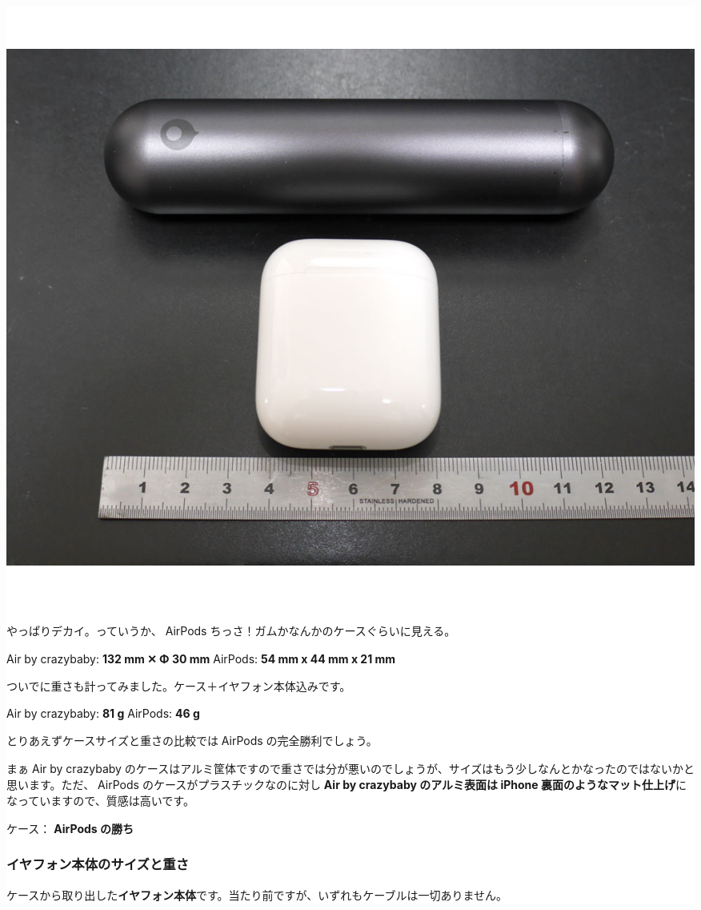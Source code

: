 <a href="images/air-by-crazybaby-vs-apple-airpods-6.jpg"><img src="images/air-by-crazybaby-vs-apple-airpods-6.jpg" alt="" width="1000" height="751" class="aligncenter size-full wp-image-5041" /></a>

やっぱりデカイ。っていうか、 AirPods ちっさ！ガムかなんかのケースぐらいに見える。

Air by crazybaby: **132 mm ✕ Φ 30 mm**
AirPods: **54 mm x 44 mm x 21 mm**

ついでに重さも計ってみました。ケース＋イヤフォン本体込みです。

Air by crazybaby: **81 g**
AirPods: **46 g**

とりあえずケースサイズと重さの比較では AirPods の完全勝利でしょう。

まぁ Air by crazybaby のケースはアルミ筐体ですので重さでは分が悪いのでしょうが、サイズはもう少しなんとかなったのではないかと思います。ただ、 AirPods のケースがプラスチックなのに対し **Air by crazybaby のアルミ表面は iPhone 裏面のようなマット仕上げ**になっていますので、質感は高いです。

ケース： **AirPods の勝ち**

### イヤフォン本体のサイズと重さ

ケースから取り出した**イヤフォン本体**です。当たり前ですが、いずれもケーブルは一切ありません。
